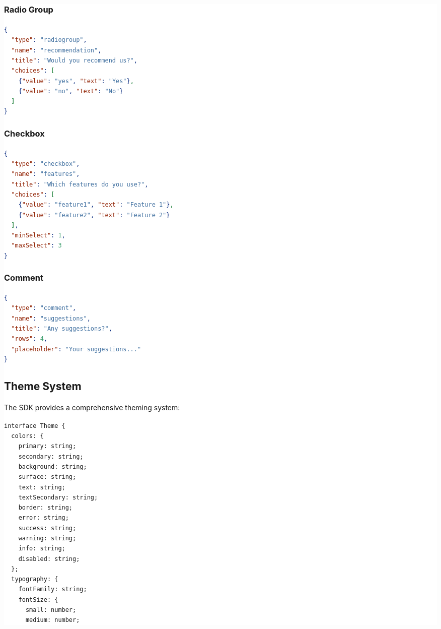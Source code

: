 ### Radio Group
```json
{
  "type": "radiogroup",
  "name": "recommendation",
  "title": "Would you recommend us?",
  "choices": [
    {"value": "yes", "text": "Yes"},
    {"value": "no", "text": "No"}
  ]
}
```

### Checkbox
```json
{
  "type": "checkbox",
  "name": "features",
  "title": "Which features do you use?",
  "choices": [
    {"value": "feature1", "text": "Feature 1"},
    {"value": "feature2", "text": "Feature 2"}
  ],
  "minSelect": 1,
  "maxSelect": 3
}
```

### Comment
```json
{
  "type": "comment",
  "name": "suggestions",
  "title": "Any suggestions?",
  "rows": 4,
  "placeholder": "Your suggestions..."
}
```

## Theme System

The SDK provides a comprehensive theming system:

```tsx
interface Theme {
  colors: {
    primary: string;
    secondary: string;
    background: string;
    surface: string;
    text: string;
    textSecondary: string;
    border: string;
    error: string;
    success: string;
    warning: string;
    info: string;
    disabled: string;
  };
  typography: {
    fontFamily: string;
    fontSize: {
      small: number;
      medium: number;
```